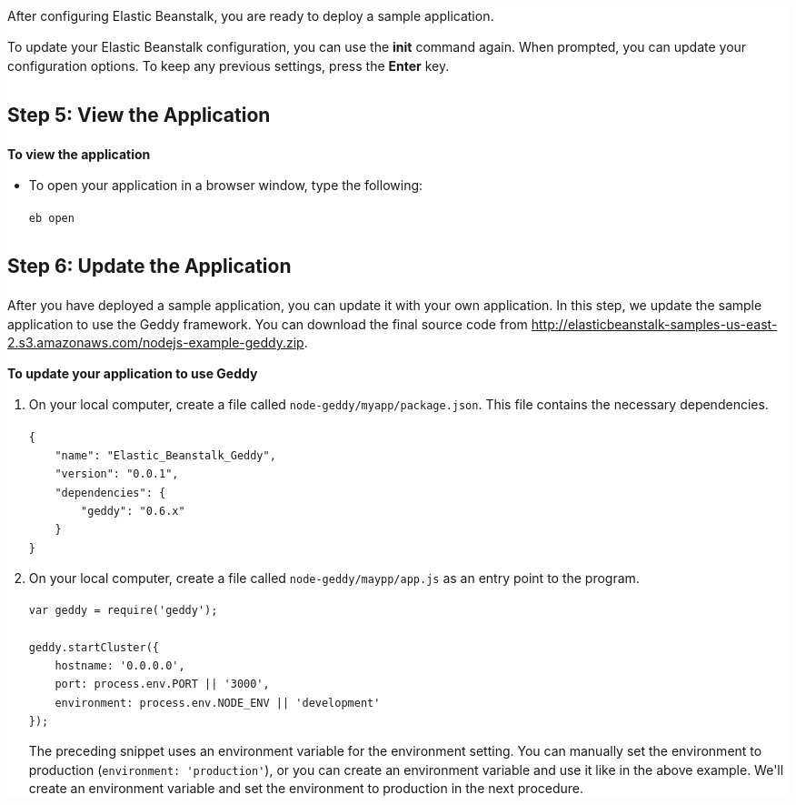 After configuring Elastic Beanstalk, you are ready to deploy a sample application\. 

To update your Elastic Beanstalk configuration, you can use the **init** command again\. When prompted, you can update your configuration options\. To keep any previous settings, press the **Enter** key\. 

## Step 5: View the Application<a name="create_deploy_nodejs_geddy_elasticache_update-view"></a>

**To view the application**
+ To open your application in a browser window, type the following:

  ```
  eb open
  ```

## Step 6: Update the Application<a name="create_deploy_nodejs_geddy_elasticache_update"></a>

After you have deployed a sample application, you can update it with your own application\. In this step, we update the sample application to use the Geddy framework\. You can download the final source code from [http://elasticbeanstalk\-samples\-us\-east\-2\.s3\.amazonaws\.com/nodejs\-example\-geddy\.zip](http://elasticbeanstalk-samples-us-east-2.s3.amazonaws.com/nodejs-example-geddy.zip)\.

**To update your application to use Geddy**

1. On your local computer, create a file called `node-geddy/myapp/package.json`\. This file contains the necessary dependencies\.

   ```
   {
       "name": "Elastic_Beanstalk_Geddy",
       "version": "0.0.1",
       "dependencies": {
           "geddy": "0.6.x"
       }
   }
   ```

1. On your local computer, create a file called `node-geddy/maypp/app.js` as an entry point to the program\. 

   ```
   var geddy = require('geddy');
   
   geddy.startCluster({
       hostname: '0.0.0.0',
       port: process.env.PORT || '3000',
       environment: process.env.NODE_ENV || 'development'
   });
   ```

   The preceding snippet uses an environment variable for the environment setting\. You can manually set the environment to production \(`environment: 'production'`\), or you can create an environment variable and use it like in the above example\. We'll create an environment variable and set the environment to production in the next procedure\.
